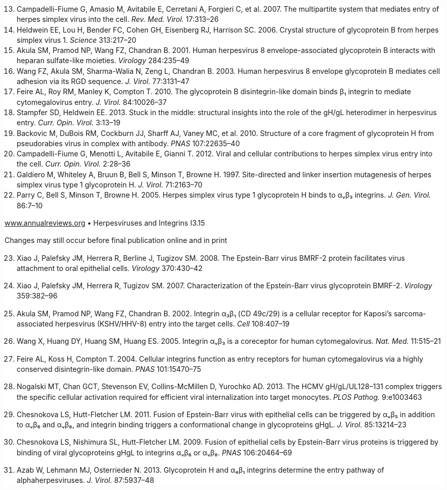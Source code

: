 13. Campadelli-Fiume G, Amasio M, Avitabile E, Cerretani A, Forgieri C, et al. 2007. The multipartite system that mediates entry of herpes simplex virus into the cell. *Rev. Med. Virol.* 17:313–26
14. Heldwein EE, Lou H, Bender FC, Cohen GH, Eisenberg RJ, Harrison SC. 2006. Crystal structure of glycoprotein B from herpes simplex virus 1. *Science* 313:217–20
15. Akula SM, Pramod NP, Wang FZ, Chandran B. 2001. Human herpesvirus 8 envelope-associated glycoprotein B interacts with heparan sulfate-like moieties. *Virology* 284:235–49
16. Wang FZ, Akula SM, Sharma-Walia N, Zeng L, Chandran B. 2003. Human herpesvirus 8 envelope glycoprotein B mediates cell adhesion via its RGD sequence. *J. Virol.* 77:3131–47
17. Feire AL, Roy RM, Manley K, Compton T. 2010. The glycoprotein B disintegrin-like domain binds β₁ integrin to mediate cytomegalovirus entry. *J. Virol.* 84:10026–37
18. Stampfer SD, Heldwein EE. 2013. Stuck in the middle: structural insights into the role of the gH/gL heterodimer in herpesvirus entry. *Curr. Opin. Virol.* 3:13–19
19. Backovic M, DuBois RM, Cockburn JJ, Sharff AJ, Vaney MC, et al. 2010. Structure of a core fragment of glycoprotein H from pseudorabies virus in complex with antibody. *PNAS* 107:22635–40
20. Campadelli-Fiume G, Menotti L, Avitabile E, Gianni T. 2012. Viral and cellular contributions to herpes simplex virus entry into the cell. *Curr. Opin. Virol.* 2:28–36
21. Galdiero M, Whiteley A, Bruun B, Bell S, Minson T, Browne H. 1997. Site-directed and linker insertion mutagenesis of herpes simplex virus type 1 glycoprotein H. *J. Virol.* 71:2163–70
22. Parry C, Bell S, Minson T, Browne H. 2005. Herpes simplex virus type 1 glycoprotein H binds to αᵥβ₃ integrins. *J. Gen. Virol.* 86:7–10

www.annualreviews.org • Herpesviruses and Integrins I3.15

Changes may still occur before final publication online and in print

23. Xiao J, Palefsky JM, Herrera R, Berline J, Tugizov SM. 2008. The Epstein-Barr virus BMRF-2 protein facilitates virus attachment to oral epithelial cells. *Virology* 370:430–42

24. Xiao J, Palefsky JM, Herrera R, Tugizov SM. 2007. Characterization of the Epstein-Barr virus glycoprotein BMRF-2. *Virology* 359:382–96

25. Akula SM, Pramod NP, Wang FZ, Chandran B. 2002. Integrin α₃β₁ (CD 49c/29) is a cellular receptor for Kaposi’s sarcoma-associated herpesvirus (KSHV/HHV-8) entry into the target cells. *Cell* 108:407–19

26. Wang X, Huang DY, Huang SM, Huang ES. 2005. Integrin αᵥβ₃ is a coreceptor for human cytomegalovirus. *Nat. Med.* 11:515–21

27. Feire AL, Koss H, Compton T. 2004. Cellular integrins function as entry receptors for human cytomegalovirus via a highly conserved disintegrin-like domain. *PNAS* 101:15470–75

28. Nogalski MT, Chan GCT, Stevenson EV, Collins-McMillen D, Yurochko AD. 2013. The HCMV gH/gL/UL128–131 complex triggers the specific cellular activation required for efficient viral internalization into target monocytes. *PLOS Pathog.* 9:e1003463

29. Chesnokova LS, Hutt-Fletcher LM. 2011. Fusion of Epstein-Barr virus with epithelial cells can be triggered by αᵥβ₅ in addition to αᵥβ₆ and αᵥβ₈, and integrin binding triggers a conformational change in glycoproteins gHgL. *J. Virol.* 85:13214–23

30. Chesnokova LS, Nishimura SL, Hutt-Fletcher LM. 2009. Fusion of epithelial cells by Epstein-Barr virus proteins is triggered by binding of viral glycoproteins gHgL to integrins αᵥβ₆ or αᵥβ₈. *PNAS* 106:20464–69

31. Azab W, Lehmann MJ, Osterrieder N. 2013. Glycoprotein H and α₄β₁ integrins determine the entry pathway of alphaherpesviruses. *J. Virol.* 87:5937–48
